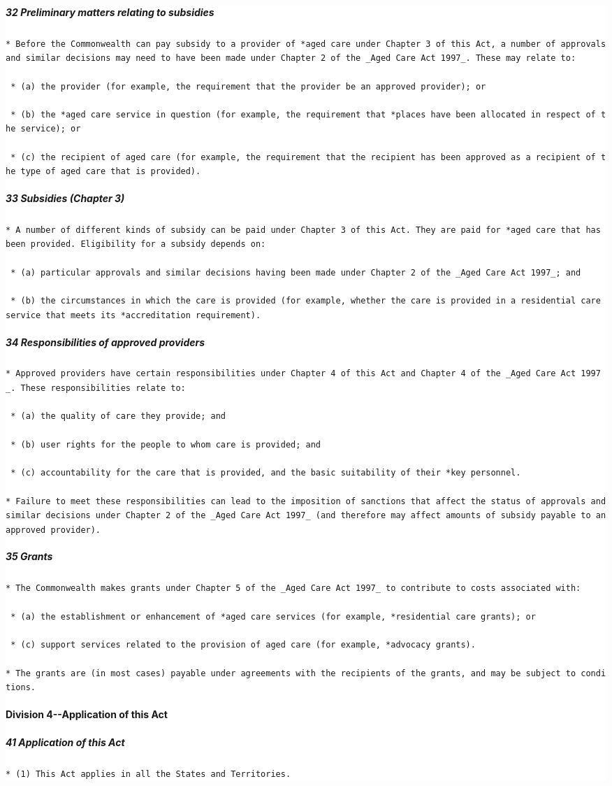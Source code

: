 ##### 32  Preliminary matters relating to subsidies

    * Before the Commonwealth can pay subsidy to a provider of *aged care under Chapter 3 of this Act, a number of approvals and similar decisions may need to have been made under Chapter 2 of the _Aged Care Act 1997_. These may relate to:

     * (a) the provider (for example, the requirement that the provider be an approved provider); or

     * (b) the *aged care service in question (for example, the requirement that *places have been allocated in respect of the service); or

     * (c) the recipient of aged care (for example, the requirement that the recipient has been approved as a recipient of the type of aged care that is provided).

##### 33  Subsidies (Chapter 3)

    * A number of different kinds of subsidy can be paid under Chapter 3 of this Act. They are paid for *aged care that has been provided. Eligibility for a subsidy depends on:

     * (a) particular approvals and similar decisions having been made under Chapter 2 of the _Aged Care Act 1997_; and

     * (b) the circumstances in which the care is provided (for example, whether the care is provided in a residential care service that meets its *accreditation requirement).

##### 34  Responsibilities of approved providers

    * Approved providers have certain responsibilities under Chapter 4 of this Act and Chapter 4 of the _Aged Care Act 1997_. These responsibilities relate to:

     * (a) the quality of care they provide; and

     * (b) user rights for the people to whom care is provided; and

     * (c) accountability for the care that is provided, and the basic suitability of their *key personnel.

    * Failure to meet these responsibilities can lead to the imposition of sanctions that affect the status of approvals and similar decisions under Chapter 2 of the _Aged Care Act 1997_ (and therefore may affect amounts of subsidy payable to an approved provider).

##### 35  Grants

    * The Commonwealth makes grants under Chapter 5 of the _Aged Care Act 1997_ to contribute to costs associated with:

     * (a) the establishment or enhancement of *aged care services (for example, *residential care grants); or

     * (c) support services related to the provision of aged care (for example, *advocacy grants).

    * The grants are (in most cases) payable under agreements with the recipients of the grants, and may be subject to conditions.

#### Division 4--Application of this Act

##### 41  Application of this Act

    * (1) This Act applies in all the States and Territories.
